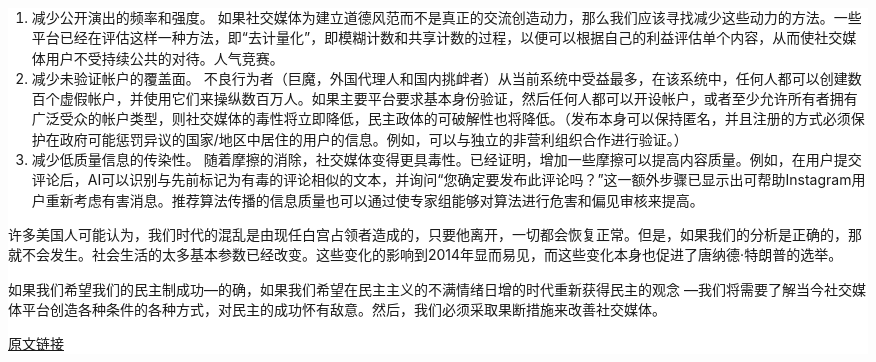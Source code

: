 1. 减少公开演出的频率和强度。 如果社交媒体为建立道德风范而不是真正的交流创造动力，那么我们应该寻找减少这些动力的方法。一些平台已经在评估这样一种方法，即“去计量化”，即模糊计数和共享计数的过程，以便可以根据自己的利益评估单个内容，从而使社交媒体用户不受持续公共的对待。人气竞赛。
2. 减少未验证帐户的覆盖面。 不良行为者（巨魔，外国代理人和国内挑衅者）从当前系统中受益最多，在该系统中，任何人都可以创建数百个虚假帐户，并使用它们来操纵数百万人。如果主要平台要求基本身份验证，然后任何人都可以开设帐户，或者至少允许所有者拥有广泛受众的帐户类型，则社交媒体的毒性将立即降低，民主政体的可破解性也将降低。（发布本身可以保持匿名，并且注册的方式必须保护在政府可能惩罚异议的国家/地区中居住的用户的信息。例如，可以与独立的非营利组织合作进行验证。）
3. 减少低质量信息的传染性。 随着摩擦的消除，社交媒体变得更具毒性。已经证明，增加一些摩擦可以提高内容质量。例如，在用户提交评论后，AI可以识别与先前标记为有毒的评论相似的文本，并询问“您确定要发布此评论吗？”这一额外步骤已显示出可帮助Instagram用户重新考虑有害消息。推荐算法传播的信息质量也可以通过使专家组能够对算法进行危害和偏见审核来提高。

许多美国人可能认为，我们时代的混乱是由现任白宫占领者造成的，只要他离开，一切都会恢复正常。但是，如果我们的分析是正确的，那就不会发生。社会生活的太多基本参数已经改变。这些变化的影响到2014年显而易见，而这些变化本身也促进了唐纳德·特朗普的选举。

如果我们希望我们的民主制成功—的确，如果我们希望在民主主义的不满情绪日增的时代重新获得民主的观念 —我们将需要了解当今社交媒体平台创造各种条件的各种方式，对民主的成功怀有敌意。然后，我们必须采取果断措施来改善社交媒体。

[原文链接](https://www.theatlantic.com/magazine/archive/2019/12/social-media-democracy/600763/)

